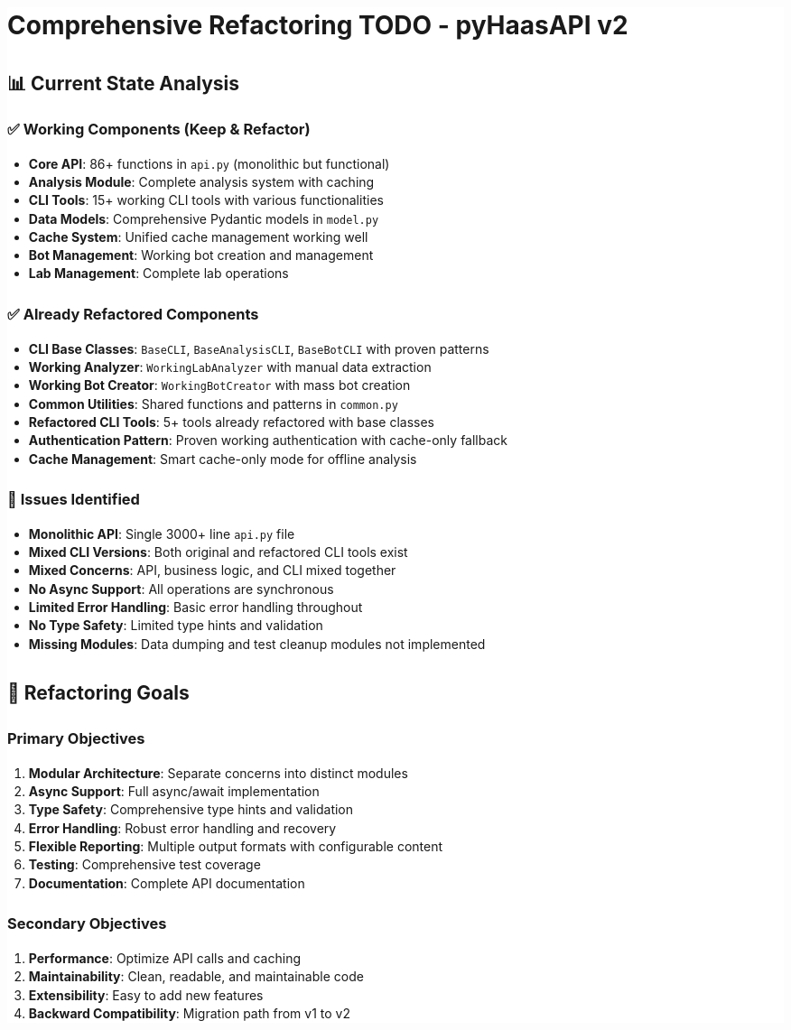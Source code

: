 # Comprehensive Refactoring TODO - pyHaasAPI v2

## 📊 Current State Analysis

### ✅ **Working Components (Keep & Refactor)**
- **Core API**: 86+ functions in `api.py` (monolithic but functional)
- **Analysis Module**: Complete analysis system with caching
- **CLI Tools**: 15+ working CLI tools with various functionalities
- **Data Models**: Comprehensive Pydantic models in `model.py`
- **Cache System**: Unified cache management working well
- **Bot Management**: Working bot creation and management
- **Lab Management**: Complete lab operations

### ✅ **Already Refactored Components**
- **CLI Base Classes**: `BaseCLI`, `BaseAnalysisCLI`, `BaseBotCLI` with proven patterns
- **Working Analyzer**: `WorkingLabAnalyzer` with manual data extraction
- **Working Bot Creator**: `WorkingBotCreator` with mass bot creation
- **Common Utilities**: Shared functions and patterns in `common.py`
- **Refactored CLI Tools**: 5+ tools already refactored with base classes
- **Authentication Pattern**: Proven working authentication with cache-only fallback
- **Cache Management**: Smart cache-only mode for offline analysis

### 🔧 **Issues Identified**
- **Monolithic API**: Single 3000+ line `api.py` file
- **Mixed CLI Versions**: Both original and refactored CLI tools exist
- **Mixed Concerns**: API, business logic, and CLI mixed together
- **No Async Support**: All operations are synchronous
- **Limited Error Handling**: Basic error handling throughout
- **No Type Safety**: Limited type hints and validation
- **Missing Modules**: Data dumping and test cleanup modules not implemented

## 🎯 **Refactoring Goals**

### **Primary Objectives**
1. **Modular Architecture**: Separate concerns into distinct modules
2. **Async Support**: Full async/await implementation
3. **Type Safety**: Comprehensive type hints and validation
4. **Error Handling**: Robust error handling and recovery
5. **Flexible Reporting**: Multiple output formats with configurable content
6. **Testing**: Comprehensive test coverage
7. **Documentation**: Complete API documentation

### **Secondary Objectives**
1. **Performance**: Optimize API calls and caching
2. **Maintainability**: Clean, readable, and maintainable code
3. **Extensibility**: Easy to add new features
4. **Backward Compatibility**: Migration path from v1 to v2
